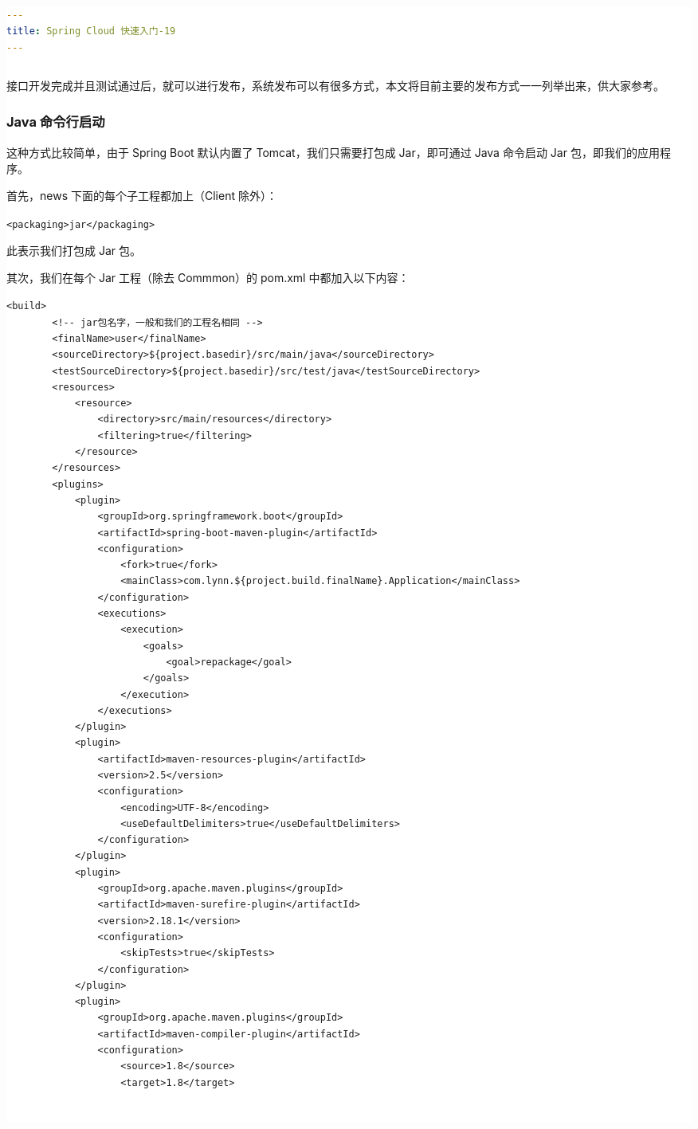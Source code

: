 ```yaml
---
title: Spring Cloud 快速入门-19
---
```

<article id="topicContainer" class="column_content"><h2 class="topic_title"></h2><div><p>接口开发完成并且测试通过后，就可以进行发布，系统发布可以有很多方式，本文将目前主要的发布方式一一列举出来，供大家参考。</p>
<h3 id="java">Java 命令行启动</h3>
<p>这种方式比较简单，由于 Spring Boot 默认内置了 Tomcat，我们只需要打包成 Jar，即可通过 Java 命令启动 Jar 包，即我们的应用程序。</p>
<p>首先，news 下面的每个子工程都加上（Client 除外）：</p>
<pre><code class="xml language-xml">&lt;packaging&gt;jar&lt;/packaging&gt;
</code></pre>
<p>此表示我们打包成 Jar 包。</p>
<p>其次，我们在每个 Jar 工程（除去 Commmon）的 pom.xml 中都加入以下内容：</p>
<pre><code class="xml language-xml">&lt;build&gt;
        &lt;!-- jar包名字，一般和我们的工程名相同 --&gt;
        &lt;finalName&gt;user&lt;/finalName&gt;
        &lt;sourceDirectory&gt;${project.basedir}/src/main/java&lt;/sourceDirectory&gt;
        &lt;testSourceDirectory&gt;${project.basedir}/src/test/java&lt;/testSourceDirectory&gt;
        &lt;resources&gt;
            &lt;resource&gt;
                &lt;directory&gt;src/main/resources&lt;/directory&gt;
                &lt;filtering&gt;true&lt;/filtering&gt;
            &lt;/resource&gt;
        &lt;/resources&gt;
        &lt;plugins&gt;
            &lt;plugin&gt;
                &lt;groupId&gt;org.springframework.boot&lt;/groupId&gt;
                &lt;artifactId&gt;spring-boot-maven-plugin&lt;/artifactId&gt;
                &lt;configuration&gt;
                    &lt;fork&gt;true&lt;/fork&gt;
                    &lt;mainClass&gt;com.lynn.${project.build.finalName}.Application&lt;/mainClass&gt;
                &lt;/configuration&gt;
                &lt;executions&gt;
                    &lt;execution&gt;
                        &lt;goals&gt;
                            &lt;goal&gt;repackage&lt;/goal&gt;
                        &lt;/goals&gt;
                    &lt;/execution&gt;
                &lt;/executions&gt;
            &lt;/plugin&gt;
            &lt;plugin&gt;
                &lt;artifactId&gt;maven-resources-plugin&lt;/artifactId&gt;
                &lt;version&gt;2.5&lt;/version&gt;
                &lt;configuration&gt;
                    &lt;encoding&gt;UTF-8&lt;/encoding&gt;
                    &lt;useDefaultDelimiters&gt;true&lt;/useDefaultDelimiters&gt;
                &lt;/configuration&gt;
            &lt;/plugin&gt;
            &lt;plugin&gt;
                &lt;groupId&gt;org.apache.maven.plugins&lt;/groupId&gt;
                &lt;artifactId&gt;maven-surefire-plugin&lt;/artifactId&gt;
                &lt;version&gt;2.18.1&lt;/version&gt;
                &lt;configuration&gt;
                    &lt;skipTests&gt;true&lt;/skipTests&gt;
                &lt;/configuration&gt;
            &lt;/plugin&gt;
            &lt;plugin&gt;
                &lt;groupId&gt;org.apache.maven.plugins&lt;/groupId&gt;
                &lt;artifactId&gt;maven-compiler-plugin&lt;/artifactId&gt;
                &lt;configuration&gt;
                    &lt;source&gt;1.8&lt;/source&gt;
                    &lt;target&gt;1.8&lt;/target&gt;